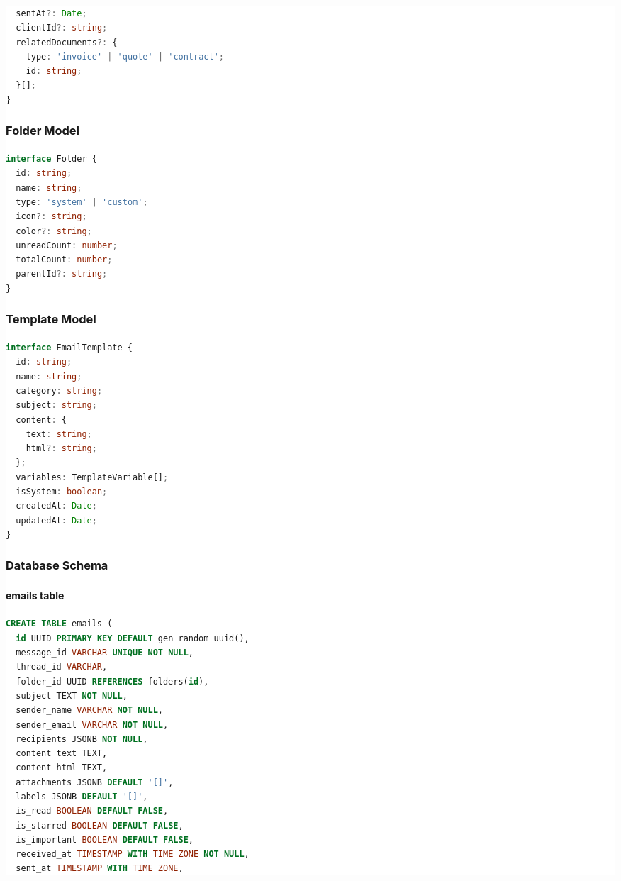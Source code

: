 ```typescript
  sentAt?: Date;
  clientId?: string;
  relatedDocuments?: {
    type: 'invoice' | 'quote' | 'contract';
    id: string;
  }[];
}
```

### Folder Model
```typescript
interface Folder {
  id: string;
  name: string;
  type: 'system' | 'custom';
  icon?: string;
  color?: string;
  unreadCount: number;
  totalCount: number;
  parentId?: string;
}
```

### Template Model
```typescript
interface EmailTemplate {
  id: string;
  name: string;
  category: string;
  subject: string;
  content: {
    text: string;
    html?: string;
  };
  variables: TemplateVariable[];
  isSystem: boolean;
  createdAt: Date;
  updatedAt: Date;
}
```

### Database Schema

#### emails table
```sql
CREATE TABLE emails (
  id UUID PRIMARY KEY DEFAULT gen_random_uuid(),
  message_id VARCHAR UNIQUE NOT NULL,
  thread_id VARCHAR,
  folder_id UUID REFERENCES folders(id),
  subject TEXT NOT NULL,
  sender_name VARCHAR NOT NULL,
  sender_email VARCHAR NOT NULL,
  recipients JSONB NOT NULL,
  content_text TEXT,
  content_html TEXT,
  attachments JSONB DEFAULT '[]',
  labels JSONB DEFAULT '[]',
  is_read BOOLEAN DEFAULT FALSE,
  is_starred BOOLEAN DEFAULT FALSE,
  is_important BOOLEAN DEFAULT FALSE,
  received_at TIMESTAMP WITH TIME ZONE NOT NULL,
  sent_at TIMESTAMP WITH TIME ZONE,
```